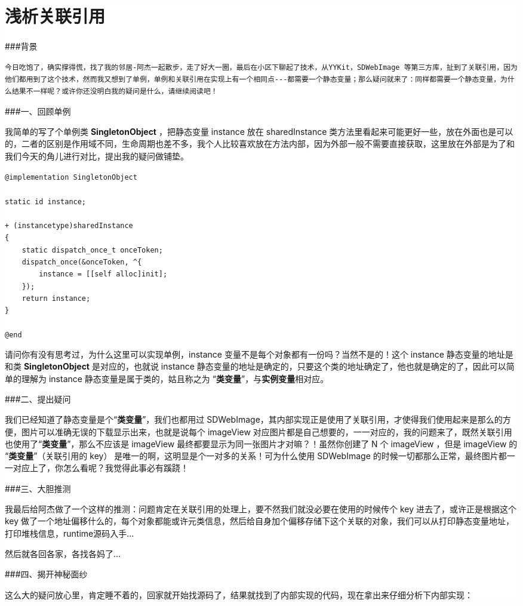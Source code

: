 浅析关联引用
==========


###背景


`今日吃饱了，确实撑得慌，找了我的邻居-阿杰一起散步，走了好大一圈，最后在小区下聊起了技术，从YYKit，SDWebImage 等第三方库，扯到了关联引用，因为他们都用到了这个技术，然而我又想到了单例，单例和关联引用在实现上有一个相同点---都需要一个静态变量；那么疑问就来了：同样都需要一个静态变量，为什么结果不一样呢？或许你还没明白我的疑问是什么，请继续阅读吧！`




###一、回顾单例


我简单的写了个单例类 **SingletonObject** ，把静态变量 instance 放在 sharedInstance 类方法里看起来可能更好一些，放在外面也是可以的，二者的区别是作用域不同，生命周期也差不多，我个人比较喜欢放在方法内部，因为外部一般不需要直接获取，这里放在外部是为了和我们今天的角儿进行对比，提出我的疑问做铺垫。

```objc
@implementation SingletonObject

static id instance;

+ (instancetype)sharedInstance
{
    static dispatch_once_t onceToken;
    dispatch_once(&onceToken, ^{
        instance = [[self alloc]init];
    });
    return instance;
}

@end

```

请问你有没有思考过，为什么这里可以实现单例，instance 变量不是每个对象都有一份吗？当然不是的！这个 instance 静态变量的地址是和类 **SingletonObject** 是对应的，也就说 instance 静态变量的地址是确定的，只要这个类的地址确定了，他也就是确定的了，因此可以简单的理解为 instance 静态变量是属于类的，姑且称之为 “**类变量**”，与**实例变量**相对应。


###二、提出疑问


我们已经知道了静态变量是个“**类变量**”，我们也都用过 SDWebImage，其内部实现正是使用了关联引用，才使得我们使用起来是那么的方便，图片可以准确无误的下载显示出来，也就是说每个 imageView 对应图片都是自己想要的，一一对应的，我的问题来了，既然关联引用也使用了“**类变量**”，那么不应该是 imageView 最终都要显示为同一张图片才对嘛？！虽然你创建了 N 个 imageView ，但是 imageView 的 “**类变量**”（关联引用的 key） 是唯一的啊，这明显是个一对多的关系！可为什么使用 SDWebImage 的时候一切都那么正常，最终图片都一一对应上了，你怎么看呢？我觉得此事必有蹊跷！

###三、大胆推测

我最后给阿杰做了一个这样的推测：问题肯定在关联引用的处理上，要不然我们就没必要在使用的时候传个 key 进去了，或许正是根据这个 key 做了一个地址偏移什么的，每个对象都能或许元类信息，然后给自身加个偏移存储下这个关联的对象，我们可以从打印静态变量地址，打印堆栈信息，runtime源码入手...

然后就各回各家，各找各妈了...

###四、揭开神秘面纱


这么大的疑问放心里，肯定睡不着的，回家就开始找源码了，结果就找到了内部实现的代码，现在拿出来仔细分析下内部实现：
